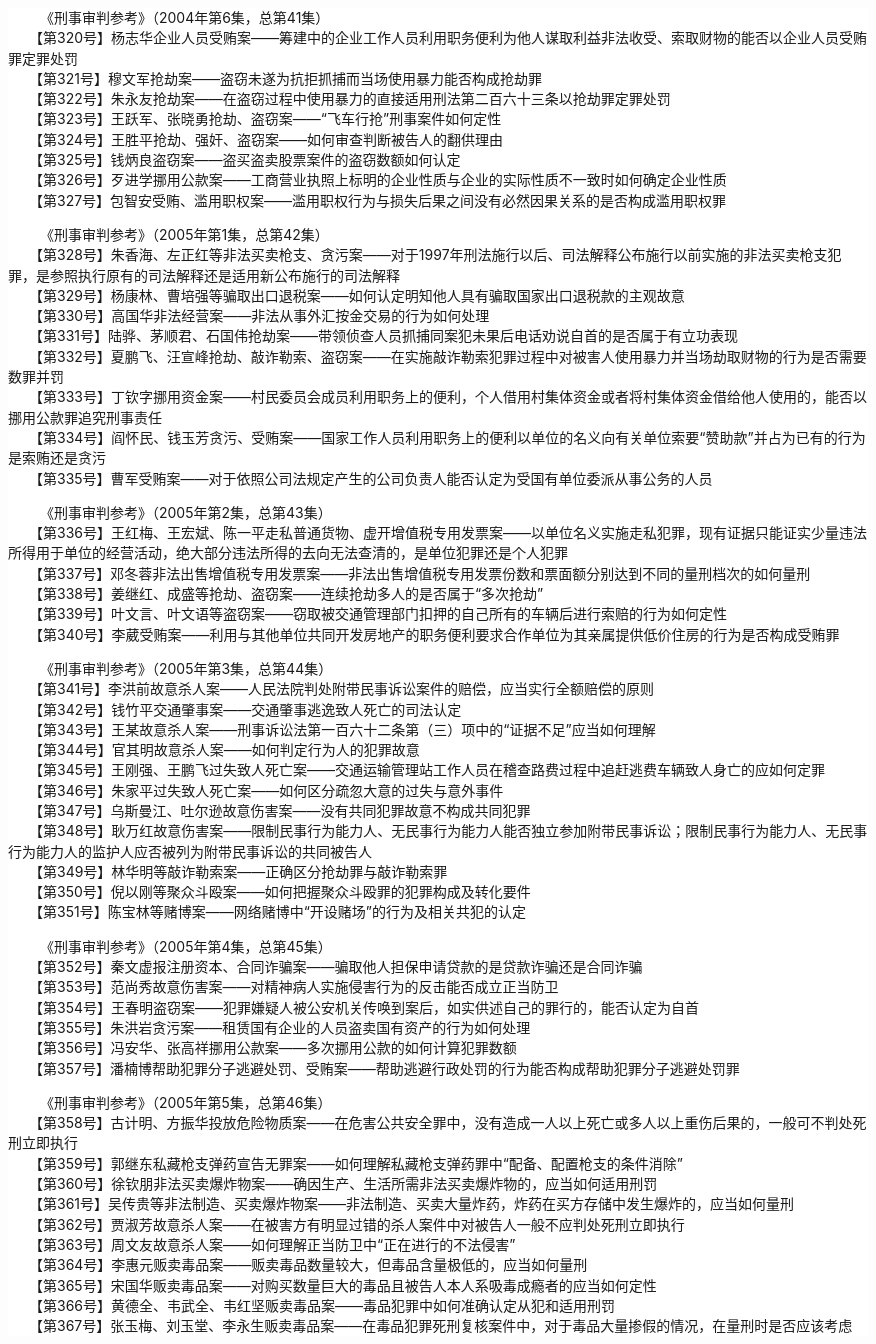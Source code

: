 　　 《刑事审判参考》（2004年第6集，总第41集）  
　　【第320号】杨志华企业人员受贿案——筹建中的企业工作人员利用职务便利为他人谋取利益非法收受、索取财物的能否以企业人员受贿罪定罪处罚  
　　【第321号】穆文军抢劫案——盗窃未遂为抗拒抓捕而当场使用暴力能否构成抢劫罪  
　　【第322号】朱永友抢劫案——在盗窃过程中使用暴力的直接适用刑法第二百六十三条以抢劫罪定罪处罚  
　　【第323号】王跃军、张晓勇抢劫、盗窃案——“飞车行抢”刑事案件如何定性  
　　【第324号】王胜平抢劫、强奸、盗窃案——如何审查判断被告人的翻供理由  
　　【第325号】钱炳良盗窃案——盗买盗卖股票案件的盗窃数额如何认定  
　　【第326号】歹进学挪用公款案——工商营业执照上标明的企业性质与企业的实际性质不一致时如何确定企业性质  
　　【第327号】包智安受贿、滥用职权案——滥用职权行为与损失后果之间没有必然因果关系的是否构成滥用职权罪

　　 《刑事审判参考》（2005年第1集，总第42集）  
　　【第328号】朱香海、左正红等非法买卖枪支、贪污案——对于1997年刑法施行以后、司法解释公布施行以前实施的非法买卖枪支犯罪，是参照执行原有的司法解释还是适用新公布施行的司法解释  
　　【第329号】杨康林、曹培强等骗取出口退税案——如何认定明知他人具有骗取国家出口退税款的主观故意  
　　【第330号】高国华非法经营案——非法从事外汇按金交易的行为如何处理  
　　【第331号】陆骅、茅顺君、石国伟抢劫案——带领侦查人员抓捕同案犯未果后电话劝说自首的是否属于有立功表现  
　　【第332号】夏鹏飞、汪宣峰抢劫、敲诈勒索、盗窃案——在实施敲诈勒索犯罪过程中对被害人使用暴力并当场劫取财物的行为是否需要数罪并罚  
　　【第333号】丁钦字挪用资金案——村民委员会成员利用职务上的便利，个人借用村集体资金或者将村集体资金借给他人使用的，能否以挪用公款罪追究刑事责任  
　　【第334号】阎怀民、钱玉芳贪污、受贿案——国家工作人员利用职务上的便利以单位的名义向有关单位索要“赞助款”并占为已有的行为是索贿还是贪污  
　　【第335号】曹军受贿案——对于依照公司法规定产生的公司负责人能否认定为受国有单位委派从事公务的人员

　　 《刑事审判参考》（2005年第2集，总第43集）  
　　【第336号】王红梅、王宏斌、陈一平走私普通货物、虚开增值税专用发票案——以单位名义实施走私犯罪，现有证据只能证实少量违法所得用于单位的经营活动，绝大部分违法所得的去向无法查清的，是单位犯罪还是个人犯罪  
　　【第337号】邓冬蓉非法出售增值税专用发票案——非法出售增值税专用发票份数和票面额分别达到不同的量刑档次的如何量刑  
　　【第338号】姜继红、成盛等抢劫、盗窃案——连续抢劫多人的是否属于“多次抢劫”  
　　【第339号】叶文言、叶文语等盗窃案——窃取被交通管理部门扣押的自己所有的车辆后进行索赔的行为如何定性  
　　【第340号】李葳受贿案——利用与其他单位共同开发房地产的职务便利要求合作单位为其亲属提供低价住房的行为是否构成受贿罪

　　 《刑事审判参考》（2005年第3集，总第44集）  
　　【第341号】李洪前故意杀人案——人民法院判处附带民事诉讼案件的赔偿，应当实行全额赔偿的原则  
　　【第342号】钱竹平交通肇事案——交通肇事逃逸致人死亡的司法认定  
　　【第343号】王某故意杀人案——刑事诉讼法第一百六十二条第（三）项中的“证据不足”应当如何理解  
　　【第344号】官其明故意杀人案——如何判定行为人的犯罪故意  
　　【第345号】王刚强、王鹏飞过失致人死亡案——交通运输管理站工作人员在稽查路费过程中追赶逃费车辆致人身亡的应如何定罪  
　　【第346号】朱家平过失致人死亡案——如何区分疏忽大意的过失与意外事件  
　　【第347号】乌斯曼江、吐尔逊故意伤害案——没有共同犯罪故意不构成共同犯罪  
　　【第348号】耿万红故意伤害案——限制民事行为能力人、无民事行为能力人能否独立参加附带民事诉讼；限制民事行为能力人、无民事行为能力人的监护人应否被列为附带民事诉讼的共同被告人  
　　【第349号】林华明等敲诈勒索案——正确区分抢劫罪与敲诈勒索罪  
　　【第350号】倪以刚等聚众斗殴案——如何把握聚众斗殴罪的犯罪构成及转化要件  
　　【第351号】陈宝林等赌博案——网络赌博中“开设赌场”的行为及相关共犯的认定

　　 《刑事审判参考》（2005年第4集，总第45集）  
　　【第352号】秦文虚报注册资本、合同诈骗案——骗取他人担保申请贷款的是贷款诈骗还是合同诈骗  
　　【第353号】范尚秀故意伤害案——对精神病人实施侵害行为的反击能否成立正当防卫  
　　【第354号】王春明盗窃案——犯罪嫌疑人被公安机关传唤到案后，如实供述自己的罪行的，能否认定为自首  
　　【第355号】朱洪岩贪污案——租赁国有企业的人员盗卖国有资产的行为如何处理  
　　【第356号】冯安华、张高祥挪用公款案——多次挪用公款的如何计算犯罪数额  
　　【第357号】潘楠博帮助犯罪分子逃避处罚、受贿案——帮助逃避行政处罚的行为能否构成帮助犯罪分子逃避处罚罪

　　 《刑事审判参考》（2005年第5集，总第46集）  
　　【第358号】古计明、方振华投放危险物质案——在危害公共安全罪中，没有造成一人以上死亡或多人以上重伤后果的，一般可不判处死刑立即执行  
　　【第359号】郭继东私藏枪支弹药宣告无罪案——如何理解私藏枪支弹药罪中“配备、配置枪支的条件消除”  
　　【第360号】徐钦朋非法买卖爆炸物案——确因生产、生活所需非法买卖爆炸物的，应当如何适用刑罚  
　　【第361号】吴传贵等非法制造、买卖爆炸物案——非法制造、买卖大量炸药，炸药在买方存储中发生爆炸的，应当如何量刑  
　　【第362号】贾淑芳故意杀人案——在被害方有明显过错的杀人案件中对被告人一般不应判处死刑立即执行  
　　【第363号】周文友故意杀人案——如何理解正当防卫中“正在进行的不法侵害”  
　　【第364号】李惠元贩卖毒品案——贩卖毒品数量较大，但毒品含量极低的，应当如何量刑  
　　【第365号】宋国华贩卖毒品案——对购买数量巨大的毒品且被告人本人系吸毒成瘾者的应当如何定性  
　　【第366号】黄德全、韦武全、韦红坚贩卖毒品案——毒品犯罪中如何准确认定从犯和适用刑罚  
　　【第367号】张玉梅、刘玉堂、李永生贩卖毒品案——在毒品犯罪死刑复核案件中，对于毒品大量掺假的情况，在量刑时是否应该考虑
